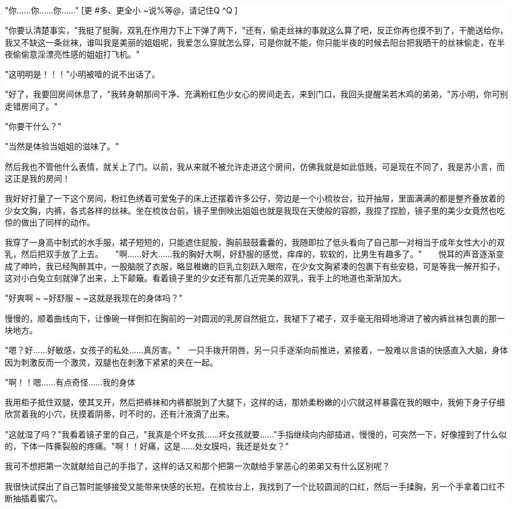 

"你......你......你......" [更 #多、更全小 ~说%等@，请记住Q ^Q ]



"你要认清楚事实，"我挺了挺胸，双乳在作用力下上下弹了两下，"还有，偷走丝袜的事就这么算了吧，反正你再也摸不到了，干脆送给你，我又不缺这一条丝袜，谁叫我是美丽的姐姐呢，我爱怎么穿就怎么穿，可是你就不能，你只能半夜的时候去阳台把我晒干的丝袜偷走，在半夜偷偷意淫漂亮性感的姐姐打飞机。"



"这明明是！！！"小明被噎的说不出话了。



"好了，我要回房间休息了，"我转身朝那间干净、充满粉红色少女心的房间走去，来到门口，我回头提醒呆若木鸡的弟弟，"苏小明，你可别走错房间了。"



"你要干什么？"



"当然是体验当姐姐的滋味了。"



然后我也不管他什么表情，就关上了门。以前，我从来就不被允许走进这个房间，仿佛我就是如此低贱，可是现在不同了，我是苏小言，而这正是我的房间！



我好好打量了一下这个房间，粉红色绣着可爱兔子的床上还摆着许多公仔，旁边是一个小梳妆台，拉开抽屉，里面满满的都是整齐叠放着的少女文胸，内裤，各式各样的丝袜。坐在梳妆台前，镜子里倒映出姐姐也就是我现在天使般的容颜，我捏了捏脸，镜子里的美少女竟然也吃惊的做出了同样的动作。



我穿了一身高中制式的水手服，裙子短短的，只能遮住屁股，胸前鼓鼓囊囊的，我随即拉了低头看向了自己那一对相当于成年女性大小的双乳，然后把双手放了上去。　　"啊......好大......我的胸好大啊，好舒服的感觉，痒痒的，软软的，比男生有趣多了。"　　悦耳的声音逐渐变成了呻吟，我已经陶醉其中，一股脑脱了衣服，略显稚嫩的巨乳立刻跃入眼帘，在少女文胸紧凑的包裹下有些安稳，可是等我一解开扣子，这对小白兔立刻就弹了出来，上下颠簸。看着镜子里的少女还有那几近完美的双乳，我手上的地道也渐渐加大。



"好爽啊 ~ ~好舒服 ~ ~这就是我现在的身体吗？"



慢慢的，顺着曲线向下，让像碗一样倒扣在胸前的一对圆润的乳房自然挺立，我褪下了裙子，双手毫无阻碍地滑进了被内裤丝袜包裹的那一块地方。



"嗯？好......好敏感，女孩子的私处......真厉害。"　一只手拨开阴唇，另一只手逐渐向前推进，紧接着，一股难以言语的快感直入大脑，身体因为刺激反而一个激灵，双腿也在刺激下紧紧的夹在一起。



"啊！！嗯......有点奇怪......我的身体



我用柜子抵住双腿，使其叉开，然后把裤袜和内裤都脱到了大腿下，这样的话，那娇柔粉嫩的小穴就这样暴露在我的眼中，我俯下身子仔细欣赏着我的小穴，抚摸着阴蒂，时不时的，还有汁液滴了出来。



"这就湿了吗？"我看着镜子里的自己，"我真是个坏女孩......坏女孩就要......"手指继续向内部插进，慢慢的，可突然一下，好像撞到了什么似的，下体一阵撕裂般的疼痛。"啊！！好痛，这是......处女膜吗，我还是处女？"



我可不想把第一次就献给自己的手指了，这样的话又和那个把第一次献给手掌恶心的弟弟又有什么区别呢？



我很快试探出了自己暂时能够接受又能带来快感的长短。在梳妆台上，我找到了一个比较圆润的口红，然后一手揉胸，另一个手拿着口红不断抽插着蜜穴。

